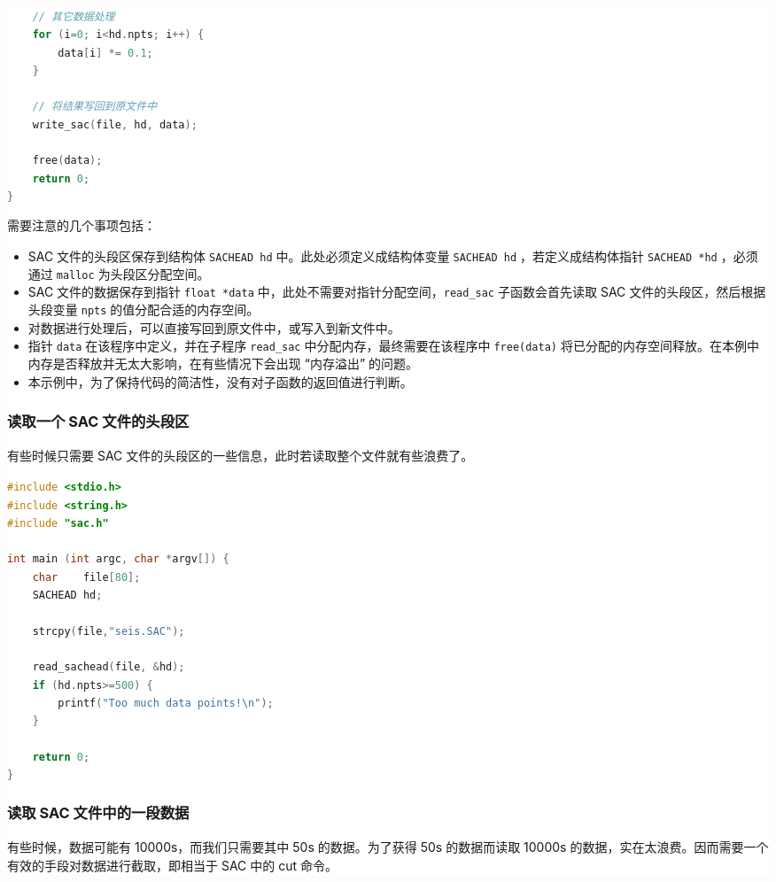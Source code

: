 ``` C
    // 其它数据处理
    for (i=0; i<hd.npts; i++) {
        data[i] *= 0.1;
    }

    // 将结果写回到原文件中
    write_sac(file, hd, data);

    free(data);
    return 0;
}
```

需要注意的几个事项包括：

-   SAC 文件的头段区保存到结构体 `SACHEAD hd` 中。此处必须定义成结构体变量 `SACHEAD hd` ，若定义成结构体指针 `SACHEAD *hd` ，必须通过 `malloc` 为头段区分配空间。
-   SAC 文件的数据保存到指针 `float *data` 中，此处不需要对指针分配空间，`read_sac` 子函数会首先读取 SAC 文件的头段区，然后根据头段变量 `npts` 的值分配合适的内存空间。
-   对数据进行处理后，可以直接写回到原文件中，或写入到新文件中。
-   指针 `data` 在该程序中定义，并在子程序 `read_sac` 中分配内存，最终需要在该程序中 `free(data)` 将已分配的内存空间释放。在本例中内存是否释放并无太大影响，在有些情况下会出现 “内存溢出” 的问题。
-   本示例中，为了保持代码的简洁性，没有对子函数的返回值进行判断。

### 读取一个 SAC 文件的头段区

有些时候只需要 SAC 文件的头段区的一些信息，此时若读取整个文件就有些浪费了。

``` C
#include <stdio.h>
#include <string.h>
#include "sac.h"

int main (int argc, char *argv[]) {
    char    file[80];
    SACHEAD hd;

    strcpy(file,"seis.SAC");

    read_sachead(file, &hd);
    if (hd.npts>=500) {
        printf("Too much data points!\n");
    }

    return 0;
}
```

### 读取 SAC 文件中的一段数据

有些时候，数据可能有 10000s，而我们只需要其中 50s 的数据。为了获得 50s 的数据而读取 10000s 的数据，实在太浪费。因而需要一个有效的手段对数据进行截取，即相当于 SAC 中的 cut 命令。
